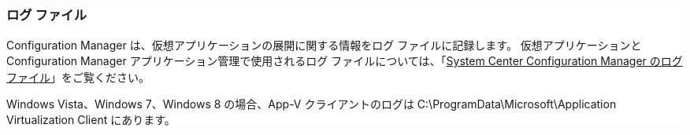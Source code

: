 ### <a name="log-files"></a>ログ ファイル  
Configuration Manager は、仮想アプリケーションの展開に関する情報をログ ファイルに記録します。 仮想アプリケーションと Configuration Manager アプリケーション管理で使用されるログ ファイルについては、「[System Center Configuration Manager のログ ファイル](../../core/plan-design/hierarchy/log-files.md)」をご覧ください。  

Windows Vista、Windows 7、Windows 8 の場合、App-V クライアントのログは C:\ProgramData\Microsoft\Application Virtualization Client にあります。  






